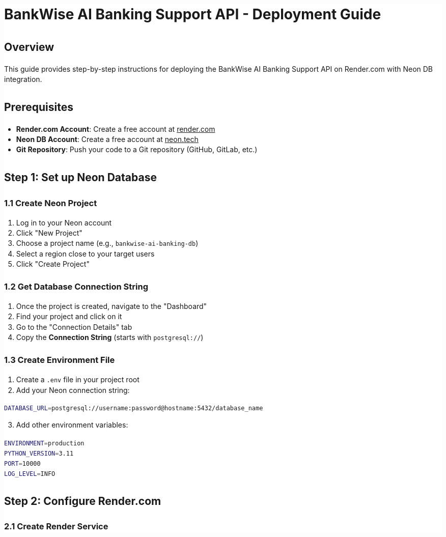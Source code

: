 # BankWise AI Banking Support API - Deployment Guide

## Overview

This guide provides step-by-step instructions for deploying the BankWise AI Banking Support API on Render.com with Neon DB integration.

## Prerequisites

- **Render.com Account**: Create a free account at [render.com](https://render.com)
- **Neon DB Account**: Create a free account at [neon.tech](https://neon.tech)
- **Git Repository**: Push your code to a Git repository (GitHub, GitLab, etc.)

## Step 1: Set up Neon Database

### 1.1 Create Neon Project

1. Log in to your Neon account
2. Click "New Project"
3. Choose a project name (e.g., `bankwise-ai-banking-db`)
4. Select a region close to your target users
5. Click "Create Project"

### 1.2 Get Database Connection String

1. Once the project is created, navigate to the "Dashboard"
2. Find your project and click on it
3. Go to the "Connection Details" tab
4. Copy the **Connection String** (starts with `postgresql://`)

### 1.3 Create Environment File

1. Create a `.env` file in your project root
2. Add your Neon connection string:

```bash
DATABASE_URL=postgresql://username:password@hostname:5432/database_name
```

3. Add other environment variables:

```bash
ENVIRONMENT=production
PYTHON_VERSION=3.11
PORT=10000
LOG_LEVEL=INFO
```

## Step 2: Configure Render.com

### 2.1 Create Render Service
